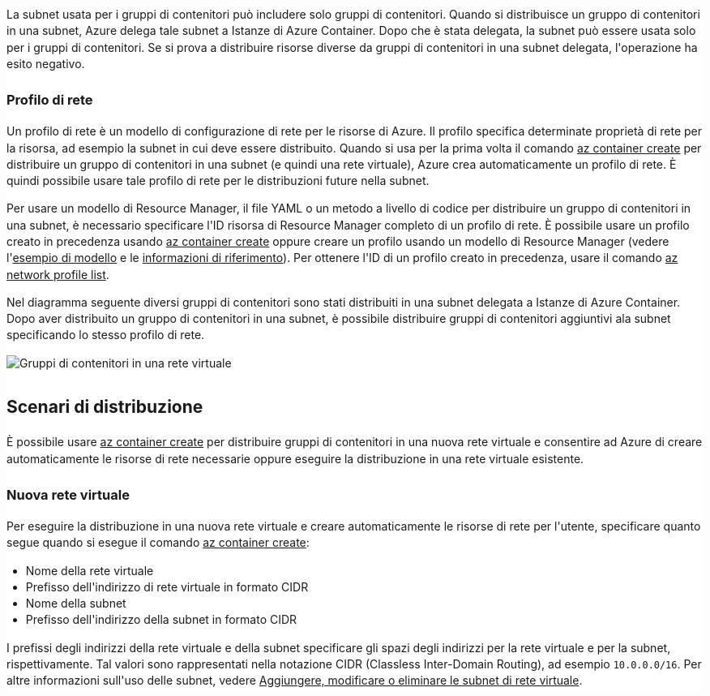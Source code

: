 La subnet usata per i gruppi di contenitori può includere solo gruppi di contenitori. Quando si distribuisce un gruppo di contenitori in una subnet, Azure delega tale subnet a Istanze di Azure Container. Dopo che è stata delegata, la subnet può essere usata solo per i gruppi di contenitori. Se si prova a distribuire risorse diverse da gruppi di contenitori in una subnet delegata, l'operazione ha esito negativo.

### <a name="network-profile"></a>Profilo di rete

Un profilo di rete è un modello di configurazione di rete per le risorse di Azure. Il profilo specifica determinate proprietà di rete per la risorsa, ad esempio la subnet in cui deve essere distribuito. Quando si usa per la prima volta il comando [az container create][az-container-create] per distribuire un gruppo di contenitori in una subnet (e quindi una rete virtuale), Azure crea automaticamente un profilo di rete. È quindi possibile usare tale profilo di rete per le distribuzioni future nella subnet. 

Per usare un modello di Resource Manager, il file YAML o un metodo a livello di codice per distribuire un gruppo di contenitori in una subnet, è necessario specificare l'ID risorsa di Resource Manager completo di un profilo di rete. È possibile usare un profilo creato in precedenza usando [az container create][az-container-create] oppure creare un profilo usando un modello di Resource Manager (vedere l'[esempio di modello](https://github.com/Azure/azure-quickstart-templates/tree/master/101-aci-vnet) e le [informazioni di riferimento](https://docs.microsoft.com/azure/templates/microsoft.network/networkprofiles)). Per ottenere l'ID di un profilo creato in precedenza, usare il comando [az network profile list][az-network-profile-list]. 

Nel diagramma seguente diversi gruppi di contenitori sono stati distribuiti in una subnet delegata a Istanze di Azure Container. Dopo aver distribuito un gruppo di contenitori in una subnet, è possibile distribuire gruppi di contenitori aggiuntivi ala subnet specificando lo stesso profilo di rete.

![Gruppi di contenitori in una rete virtuale][aci-vnet-01]

## <a name="deployment-scenarios"></a>Scenari di distribuzione

È possibile usare [az container create][az-container-create] per distribuire gruppi di contenitori in una nuova rete virtuale e consentire ad Azure di creare automaticamente le risorse di rete necessarie oppure eseguire la distribuzione in una rete virtuale esistente. 

### <a name="new-virtual-network"></a>Nuova rete virtuale

Per eseguire la distribuzione in una nuova rete virtuale e creare automaticamente le risorse di rete per l'utente, specificare quanto segue quando si esegue il comando [az container create][az-container-create]:

* Nome della rete virtuale
* Prefisso dell'indirizzo di rete virtuale in formato CIDR
* Nome della subnet
* Prefisso dell'indirizzo della subnet in formato CIDR

I prefissi degli indirizzi della rete virtuale e della subnet specificare gli spazi degli indirizzi per la rete virtuale e per la subnet, rispettivamente. Tal valori sono rappresentati nella notazione CIDR (Classless Inter-Domain Routing), ad esempio `10.0.0.0/16`. Per altre informazioni sull'uso delle subnet, vedere [Aggiungere, modificare o eliminare le subnet di rete virtuale](../virtual-network/virtual-network-manage-subnet.md).


[aci-vnet-01]: ./media/container-instances-vnet/aci-vnet-01.png
[aci-helloworld]: https://hub.docker.com/r/microsoft/aci-helloworld/
[terms-of-use]: https://azure.microsoft.com/support/legal/preview-supplemental-terms/
[az-container-create]: /cli/azure/container#az-container-create
[az-container-show]: /cli/azure/container#az-container-show
[az-network-vnet-create]: /cli/azure/network/vnet#az-network-vnet-create
[az-network-profile-list]: /cli/azure/network/profile#az-network-profile-list